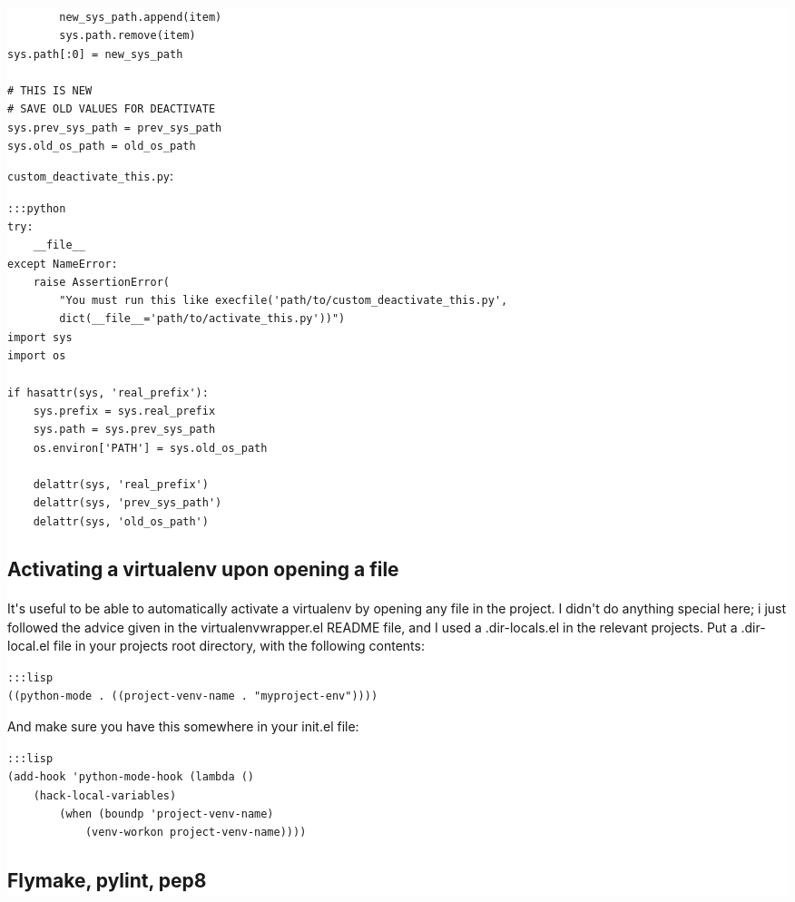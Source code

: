             new_sys_path.append(item)
            sys.path.remove(item)
    sys.path[:0] = new_sys_path

    # THIS IS NEW
    # SAVE OLD VALUES FOR DEACTIVATE
    sys.prev_sys_path = prev_sys_path
    sys.old_os_path = old_os_path


`custom_deactivate_this.py`:

    :::python
    try:
        __file__
    except NameError:
        raise AssertionError(
            "You must run this like execfile('path/to/custom_deactivate_this.py',
            dict(__file__='path/to/activate_this.py'))")
    import sys
    import os

    if hasattr(sys, 'real_prefix'):
        sys.prefix = sys.real_prefix
        sys.path = sys.prev_sys_path
        os.environ['PATH'] = sys.old_os_path
    
        delattr(sys, 'real_prefix')
        delattr(sys, 'prev_sys_path')
        delattr(sys, 'old_os_path')


## Activating a virtualenv upon opening a file

It's useful to be able to automatically activate a virtualenv by opening any
file in the project.  I didn't do anything special here; i just followed the
advice given in the virtualenvwrapper.el README file, and I used a
.dir-locals.el in the relevant projects.  Put a .dir-local.el file in your
projects root directory, with the following contents:

    :::lisp
    ((python-mode . ((project-venv-name . "myproject-env"))))

And make sure you have this somewhere in your init.el file:

    :::lisp
    (add-hook 'python-mode-hook (lambda ()
        (hack-local-variables)
            (when (boundp 'project-venv-name)
                (venv-workon project-venv-name))))

## Flymake, pylint, pep8


[1]: https://github.com/python-rope/rope
[2]: https://github.com/python-rope/ropemacs
[3]: https://github.com/pinard/Pymacs
[4]: https://virtualenv.pypa.io/en/latest/
[5]: https://www.docker.com/
[6]: https://github.com/porterjamesj/virtualenvwrapper.el
[7]: https://virtualenvwrapper.readthedocs.org/en/latest/
[8]: http://flymake.sourceforge.net/
[9]: http://www.pylint.org/
[10]: https://pypi.python.org/pypi/pep8
[11]: http://auto-complete.org/
[12]: https://github.com/capitaomorte/yasnippet
[13]: http://pedrokroger.net/configuring-emacs-python-ide/
[14]: http://www.enigmacurry.com/2008/05/09/emacs-as-a-powerful-python-ide/
[15]: https://pip.pypa.io/en/stable/
[16]: http://batsov.com/articles/2012/02/19/package-management-in-emacs-the-good-the-bad-and-the-ugly/